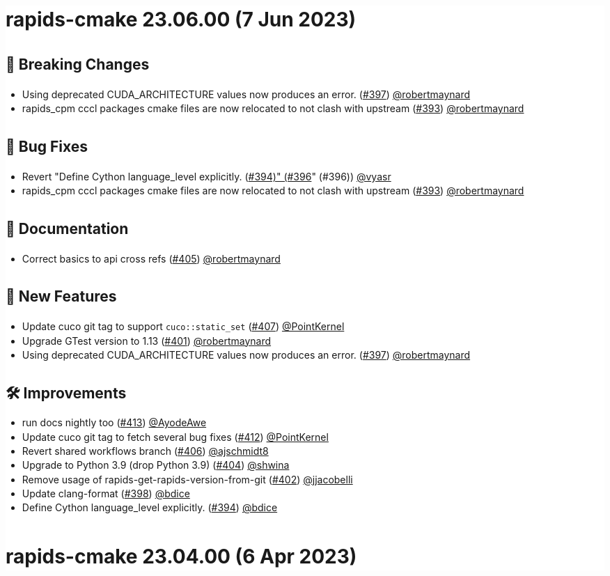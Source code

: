 # rapids-cmake 23.06.00 (7 Jun 2023)

## 🚨 Breaking Changes

- Using deprecated CUDA_ARCHITECTURE values now produces an error. ([#397](https://github.com/rapidsai/rapids-cmake/pull/397)) [@robertmaynard](https://github.com/robertmaynard)
- rapids_cpm cccl packages cmake files are now relocated to not clash with upstream ([#393](https://github.com/rapidsai/rapids-cmake/pull/393)) [@robertmaynard](https://github.com/robertmaynard)

## 🐛 Bug Fixes

- Revert &quot;Define Cython language_level explicitly. ([#394)&quot; (#396](https://github.com/rapidsai/rapids-cmake/pull/394)&quot; (#396)) [@vyasr](https://github.com/vyasr)
- rapids_cpm cccl packages cmake files are now relocated to not clash with upstream ([#393](https://github.com/rapidsai/rapids-cmake/pull/393)) [@robertmaynard](https://github.com/robertmaynard)

## 📖 Documentation

- Correct basics to api cross refs ([#405](https://github.com/rapidsai/rapids-cmake/pull/405)) [@robertmaynard](https://github.com/robertmaynard)

## 🚀 New Features

- Update cuco git tag to support `cuco::static_set` ([#407](https://github.com/rapidsai/rapids-cmake/pull/407)) [@PointKernel](https://github.com/PointKernel)
- Upgrade GTest version to 1.13 ([#401](https://github.com/rapidsai/rapids-cmake/pull/401)) [@robertmaynard](https://github.com/robertmaynard)
- Using deprecated CUDA_ARCHITECTURE values now produces an error. ([#397](https://github.com/rapidsai/rapids-cmake/pull/397)) [@robertmaynard](https://github.com/robertmaynard)

## 🛠️ Improvements

- run docs nightly too ([#413](https://github.com/rapidsai/rapids-cmake/pull/413)) [@AyodeAwe](https://github.com/AyodeAwe)
- Update cuco git tag to fetch several bug fixes ([#412](https://github.com/rapidsai/rapids-cmake/pull/412)) [@PointKernel](https://github.com/PointKernel)
- Revert shared workflows branch ([#406](https://github.com/rapidsai/rapids-cmake/pull/406)) [@ajschmidt8](https://github.com/ajschmidt8)
- Upgrade to Python 3.9 (drop Python 3.9) ([#404](https://github.com/rapidsai/rapids-cmake/pull/404)) [@shwina](https://github.com/shwina)
- Remove usage of rapids-get-rapids-version-from-git ([#402](https://github.com/rapidsai/rapids-cmake/pull/402)) [@jjacobelli](https://github.com/jjacobelli)
- Update clang-format ([#398](https://github.com/rapidsai/rapids-cmake/pull/398)) [@bdice](https://github.com/bdice)
- Define Cython language_level explicitly. ([#394](https://github.com/rapidsai/rapids-cmake/pull/394)) [@bdice](https://github.com/bdice)

# rapids-cmake 23.04.00 (6 Apr 2023)
